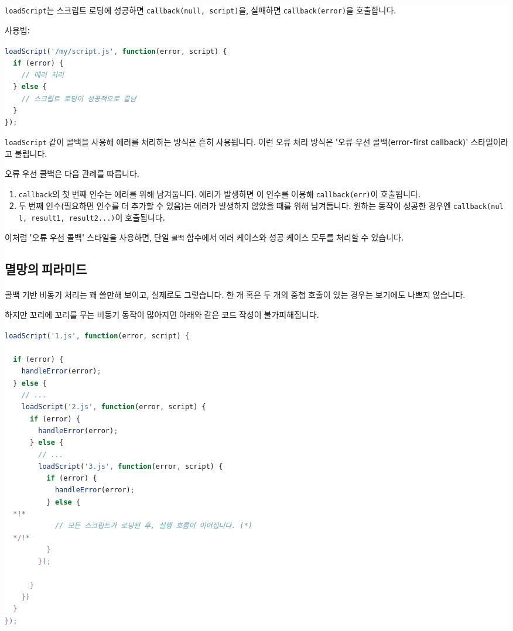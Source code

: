 `loadScript`는 스크립트 로딩에 성공하면 `callback(null, script)`을, 실패하면 `callback(error)`을 호출합니다.

사용법:
```js
loadScript('/my/script.js', function(error, script) {
  if (error) {
    // 에러 처리
  } else {
    // 스크립트 로딩이 성공적으로 끝남
  }
});
```

`loadScript` 같이 콜백을 사용해 에러를 처리하는 방식은 흔히 사용됩니다. 이런 오류 처리 방식은 '오류 우선 콜백(error-first callback)' 스타일이라고 불립니다.

오류 우선 콜백은 다음 관례를 따릅니다.
1. `callback`의 첫 번째 인수는 에러를 위해 남겨둡니다. 에러가 발생하면 이 인수를 이용해 `callback(err)`이 호출됩니다.
2. 두 번째 인수(필요하면 인수를 더 추가할 수 있음)는 에러가 발생하지 않았을 때를 위해 남겨둡니다. 원하는 동작이 성공한 경우엔 `callback(null, result1, result2...)`이 호출됩니다.

이처럼 '오류 우선 콜백' 스타일을 사용하면, 단일 `콜백` 함수에서 에러 케이스와 성공 케이스 모두를 처리할 수 있습니다.

## 멸망의 피라미드

콜백 기반 비동기 처리는 꽤 쓸만해 보이고, 실제로도 그렇습니다. 한 개 혹은 두 개의 중첩 호출이 있는 경우는 보기에도 나쁘지 않습니다. 

하지만 꼬리에 꼬리를 무는 비동기 동작이 많아지면 아래와 같은 코드 작성이 불가피해집니다.

```js
loadScript('1.js', function(error, script) {

  if (error) {
    handleError(error);
  } else {
    // ...
    loadScript('2.js', function(error, script) {
      if (error) {
        handleError(error);
      } else {
        // ...
        loadScript('3.js', function(error, script) {
          if (error) {
            handleError(error);
          } else {
  *!*
            // 모든 스크립트가 로딩된 후, 실행 흐름이 이어집니다. (*)
  */!*
          }
        });

      }
    })
  }
});
```
